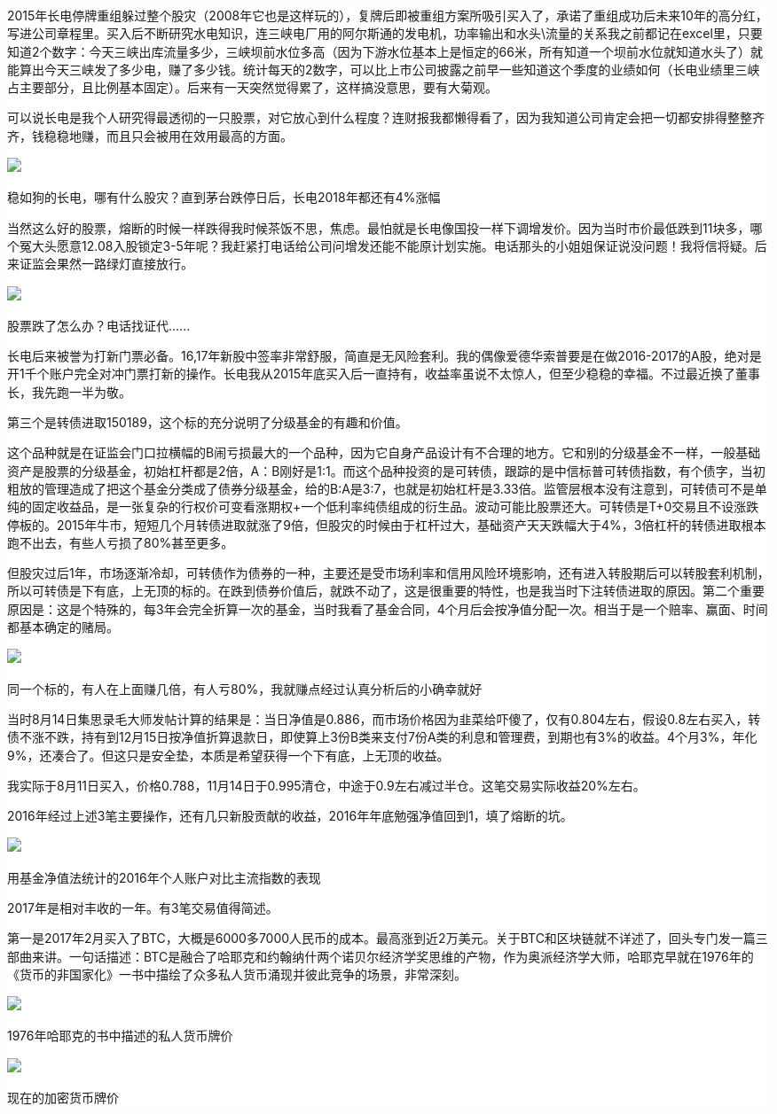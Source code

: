 2015年长电停牌重组躲过整个股灾（2008年它也是这样玩的），复牌后即被重组方案所吸引买入了，承诺了重组成功后未来10年的高分红，写进公司章程里。买入后不断研究水电知识，连三峡电厂用的阿尔斯通的发电机，功率输出和水头\流量的关系我之前都记在excel里，只要知道2个数字：今天三峡出库流量多少，三峡坝前水位多高（因为下游水位基本上是恒定的66米，所有知道一个坝前水位就知道水头了）就能算出今天三峡发了多少电，赚了多少钱。统计每天的2数字，可以比上市公司披露之前早一些知道这个季度的业绩如何（长电业绩里三峡占主要部分，且比例基本固定）。后来有一天突然觉得累了，这样搞没意思，要有大菊观。

可以说长电是我个人研究得最透彻的一只股票，对它放心到什么程度？连财报我都懒得看了，因为我知道公司肯定会把一切都安排得整整齐齐，钱稳稳地赚，而且只会被用在效用最高的方面。

<img class="" data-ratio="0.6375661375661376" data-s="300,640" src="https://mmbiz.qpic.cn/mmbiz_png/4AVGzXrXYYSpl4PWyh1K0M0wibicJBaHtgcHHZkX6VA21nHWvXzHGdxgjYh7olcEd26F01xbWVHDwrheGh13NoXQ/640?wx_fmt=png" data-type="png" data-w="1134" style=""/>

稳如狗的长电，哪有什么股灾？直到茅台跌停日后，长电2018年都还有4%涨幅

当然这么好的股票，熔断的时候一样跌得我时候茶饭不思，焦虑。最怕就是长电像国投一样下调增发价。因为当时市价最低跌到11块多，哪个冤大头愿意12.08入股锁定3-5年呢？我赶紧打电话给公司问增发还能不能原计划实施。电话那头的小姐姐保证说没问题！我将信将疑。后来证监会果然一路绿灯直接放行。

<img class="" data-ratio="0.2003610108303249" data-s="300,640" src="https://mmbiz.qpic.cn/mmbiz_png/4AVGzXrXYYSpl4PWyh1K0M0wibicJBaHtgCWuO11sia4E0Q7VZ1IDBVicovico4owgtX3zRm7icCNvZDoPHT8ZFK57NA/640?wx_fmt=png" data-type="png" data-w="554" style=""/>

股票跌了怎么办？电话找证代......

长电后来被誉为打新门票必备。16,17年新股中签率非常舒服，简直是无风险套利。我的偶像爱德华索普要是在做2016-2017的A股，绝对是开1千个账户完全对冲门票打新的操作。长电我从2015年底买入后一直持有，收益率虽说不太惊人，但至少稳稳的幸福。不过最近换了董事长，我先跑一半为敬。

第三个是转债进取150189，这个标的充分说明了分级基金的有趣和价值。

这个品种就是在证监会门口拉横幅的B闹亏损最大的一个品种，因为它自身产品设计有不合理的地方。它和别的分级基金不一样，一般基础资产是股票的分级基金，初始杠杆都是2倍，A：B刚好是1:1。而这个品种投资的是可转债，跟踪的是中信标普可转债指数，有个债字，当初粗放的管理造成了把这个基金分类成了债券分级基金，给的B:A是3:7，也就是初始杠杆是3.33倍。监管层根本没有注意到，可转债可不是单纯的固定收益品，是一张复杂的行权价可变看涨期权+一个低利率纯债组成的衍生品。波动可能比股票还大。可转债是T+0交易且不设涨跌停板的。2015年牛市，短短几个月转债进取就涨了9倍，但股灾的时候由于杠杆过大，基础资产天天跌幅大于4%，3倍杠杆的转债进取根本跑不出去，有些人亏损了80%甚至更多。

但股灾过后1年，市场逐渐冷却，可转债作为债券的一种，主要还是受市场利率和信用风险环境影响，还有进入转股期后可以转股套利机制，所以可转债是下有底，上无顶的标的。在跌到债券价值后，就跌不动了，这是很重要的特性，也是我当时下注转债进取的原因。第二个重要原因是：这是个特殊的，每3年会完全折算一次的基金，当时我看了基金合同，4个月后会按净值分配一次。相当于是一个赔率、赢面、时间都基本确定的赌局。

<img class="" data-ratio="0.37184115523465705" data-s="300,640" src="https://mmbiz.qpic.cn/mmbiz_png/4AVGzXrXYYSpl4PWyh1K0M0wibicJBaHtgVibqNmSNmc7TtjP267DxpHcnIsYhRqIGWkyKcF4QWdgXLddwssxncNA/640?wx_fmt=png" data-type="png" data-w="554" style=""/>

同一个标的，有人在上面赚几倍，有人亏80%，我就赚点经过认真分析后的小确幸就好

当时8月14日集思录毛大师发帖计算的结果是：当日净值是0.886，而市场价格因为韭菜给吓傻了，仅有0.804左右，假设0.8左右买入，转债不涨不跌，持有到12月15日按净值折算退款日，即使算上3份B类来支付7份A类的利息和管理费，到期也有3%的收益。4个月3%，年化9%，还凑合了。但这只是安全垫，本质是希望获得一个下有底，上无顶的收益。

我实际于8月11日买入，价格0.788，11月14日于0.995清仓，中途于0.9左右减过半仓。这笔交易实际收益20%左右。

2016年经过上述3笔主要操作，还有几只新股贡献的收益，2016年年底勉强净值回到1，填了熔断的坑。

<img class="" data-ratio="0.3212996389891697" data-s="300,640" src="https://mmbiz.qpic.cn/mmbiz_png/4AVGzXrXYYSpl4PWyh1K0M0wibicJBaHtgfFxUPWpjzWIfm0Uic42SlmO8LlRraAgVc4vQKS7ufF8a11798Nr6yUg/640?wx_fmt=png" data-type="png" data-w="554" style=""/>

用基金净值法统计的2016年个人账户对比主流指数的表现

2017年是相对丰收的一年。有3笔交易值得简述。

第一是2017年2月买入了BTC，大概是6000多7000人民币的成本。最高涨到近2万美元。关于BTC和区块链就不详述了，回头专门发一篇三部曲来讲。一句话描述：BTC是融合了哈耶克和约翰纳什两个诺贝尔经济学奖思维的产物，作为奥派经济学大师，哈耶克早就在1976年的《货币的非国家化》一书中描绘了众多私人货币涌现并彼此竞争的场景，非常深刻。

<img class="" data-ratio="0.9271523178807947" data-s="300,640" src="https://mmbiz.qpic.cn/mmbiz_png/4AVGzXrXYYSpl4PWyh1K0M0wibicJBaHtgzBeqWc1icRAurxic901wvuMbC10R3yTwP0syxicFssLf27bDHvDRXpm5A/640?wx_fmt=png" data-type="png" data-w="604" style=""/>

1976年哈耶克的书中描述的私人货币牌价

<img class="" data-ratio="0.44584837545126355" data-s="300,640" src="https://mmbiz.qpic.cn/mmbiz_png/4AVGzXrXYYSpl4PWyh1K0M0wibicJBaHtg2Q0Qa0BOs3aDar3m3LGGAdIInevA7OD7lLP6jCLpOfQwKTW78qPCJQ/640?wx_fmt=png" data-type="png" data-w="554" style=""/>

现在的加密货币牌价
